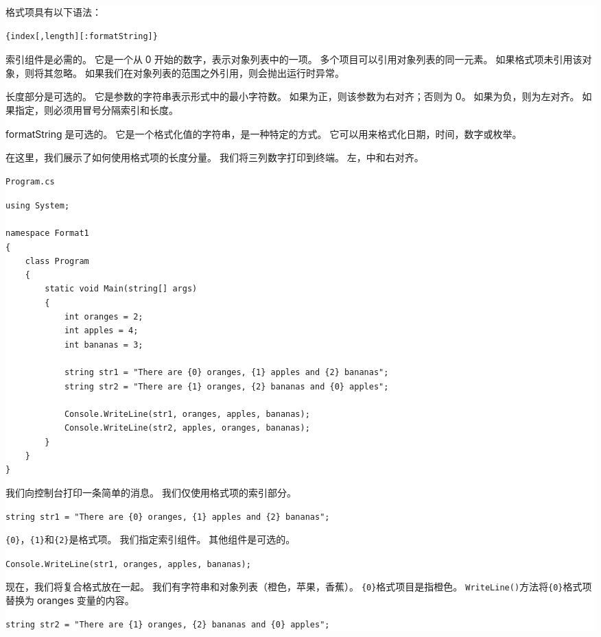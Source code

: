 格式项具有以下语法：

```
{index[,length][:formatString]}

```

索引组件是必需的。 它是一个从 0 开始的数字，表示对象列表中的一项。 多个项目可以引用对象列表的同一元素。 如果格式项未引用该对象，则将其忽略。 如果我们在对象列表的范围之外引用，则会抛出运行时异常。

长度部分是可选的。 它是参数的字符串表示形式中的最小字符数。 如果为正，则该参数为右对齐；否则为 0。 如果为负，则为左对齐。 如果指定，则必须用冒号分隔索引和长度。

formatString 是可选的。 它是一个格式化值的字符串，是一种特定的方式。 它可以用来格式化日期，时间，数字或枚举。

在这里，我们展示了如何使用格式项的长度分量。 我们将三列数字打印到终端。 左，中和右对齐。

`Program.cs`

```
using System;

namespace Format1
{
    class Program
    {
        static void Main(string[] args)
        {
            int oranges = 2;
            int apples = 4;
            int bananas = 3;

            string str1 = "There are {0} oranges, {1} apples and {2} bananas";
            string str2 = "There are {1} oranges, {2} bananas and {0} apples";

            Console.WriteLine(str1, oranges, apples, bananas);
            Console.WriteLine(str2, apples, oranges, bananas);
        }
    }
}   

```

我们向控制台打印一条简单的消息。 我们仅使用格式项的索引部分。

```
string str1 = "There are {0} oranges, {1} apples and {2} bananas";

```

`{0}`，`{1}`和`{2}`是格式项。 我们指定索引组件。 其他组件是可选的。

```
Console.WriteLine(str1, oranges, apples, bananas);

```

现在，我们将复合格式放在一起。 我们有字符串和对象列表（橙色，苹果，香蕉）。 `{0}`格式项目是指橙色。 `WriteLine()`方法将`{0}`格式项替换为 oranges 变量的内容。

```
string str2 = "There are {1} oranges, {2} bananas and {0} apples";

```

